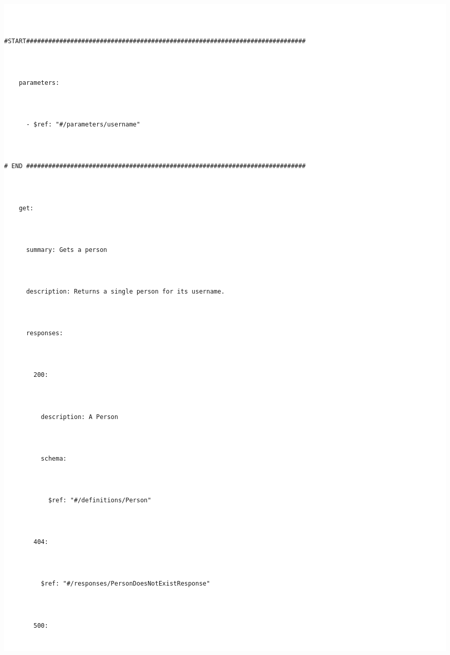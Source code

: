 ```



#START############################################################################



    parameters:



      - $ref: "#/parameters/username"



# END ############################################################################



    get:



      summary: Gets a person



      description: Returns a single person for its username.



      responses:



        200:



          description: A Person



          schema:



            $ref: "#/definitions/Person"



        404:



          $ref: "#/responses/PersonDoesNotExistResponse"



        500:



```